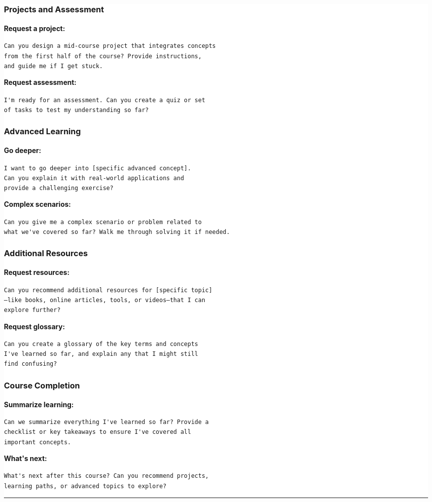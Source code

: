 ### Projects and Assessment

**Request a project:**
```
Can you design a mid-course project that integrates concepts
from the first half of the course? Provide instructions,
and guide me if I get stuck.
```

**Request assessment:**
```
I'm ready for an assessment. Can you create a quiz or set
of tasks to test my understanding so far?
```

### Advanced Learning

**Go deeper:**
```
I want to go deeper into [specific advanced concept].
Can you explain it with real-world applications and
provide a challenging exercise?
```

**Complex scenarios:**
```
Can you give me a complex scenario or problem related to
what we've covered so far? Walk me through solving it if needed.
```

### Additional Resources

**Request resources:**
```
Can you recommend additional resources for [specific topic]
—like books, online articles, tools, or videos—that I can
explore further?
```

**Request glossary:**
```
Can you create a glossary of the key terms and concepts
I've learned so far, and explain any that I might still
find confusing?
```

### Course Completion

**Summarize learning:**
```
Can we summarize everything I've learned so far? Provide a
checklist or key takeaways to ensure I've covered all
important concepts.
```

**What's next:**
```
What's next after this course? Can you recommend projects,
learning paths, or advanced topics to explore?
```

---